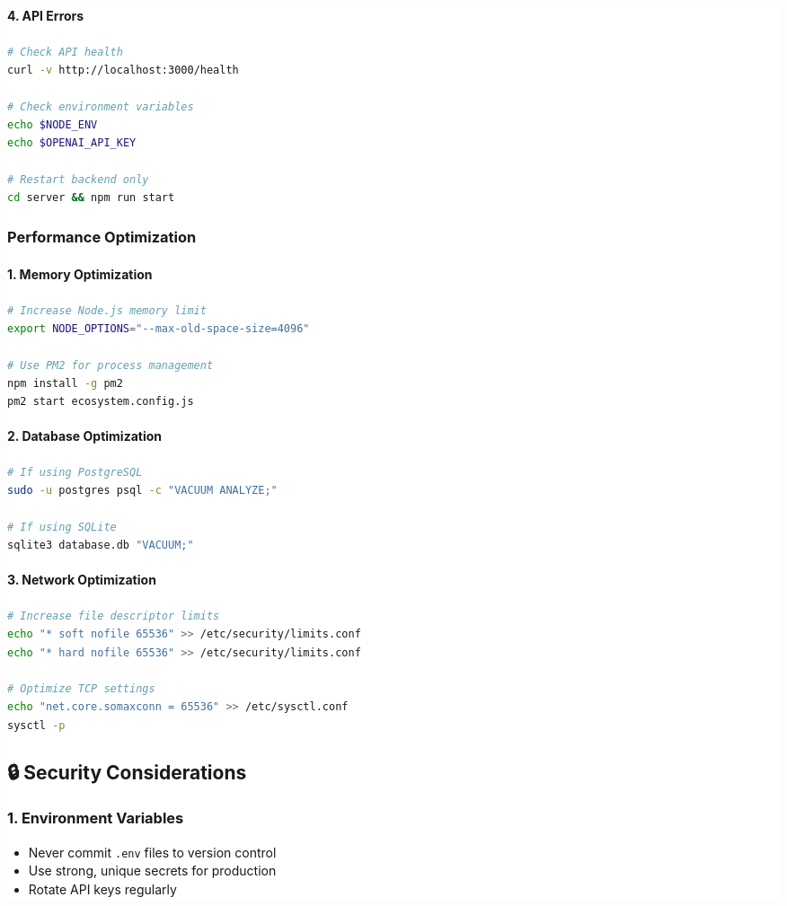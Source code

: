 #### 4. API Errors

```bash
# Check API health
curl -v http://localhost:3000/health

# Check environment variables
echo $NODE_ENV
echo $OPENAI_API_KEY

# Restart backend only
cd server && npm run start
```

### Performance Optimization

#### 1. Memory Optimization

```bash
# Increase Node.js memory limit
export NODE_OPTIONS="--max-old-space-size=4096"

# Use PM2 for process management
npm install -g pm2
pm2 start ecosystem.config.js
```

#### 2. Database Optimization

```bash
# If using PostgreSQL
sudo -u postgres psql -c "VACUUM ANALYZE;"

# If using SQLite
sqlite3 database.db "VACUUM;"
```

#### 3. Network Optimization

```bash
# Increase file descriptor limits
echo "* soft nofile 65536" >> /etc/security/limits.conf
echo "* hard nofile 65536" >> /etc/security/limits.conf

# Optimize TCP settings
echo "net.core.somaxconn = 65536" >> /etc/sysctl.conf
sysctl -p
```

## 🔒 Security Considerations

### 1. Environment Variables

- Never commit `.env` files to version control
- Use strong, unique secrets for production
- Rotate API keys regularly
